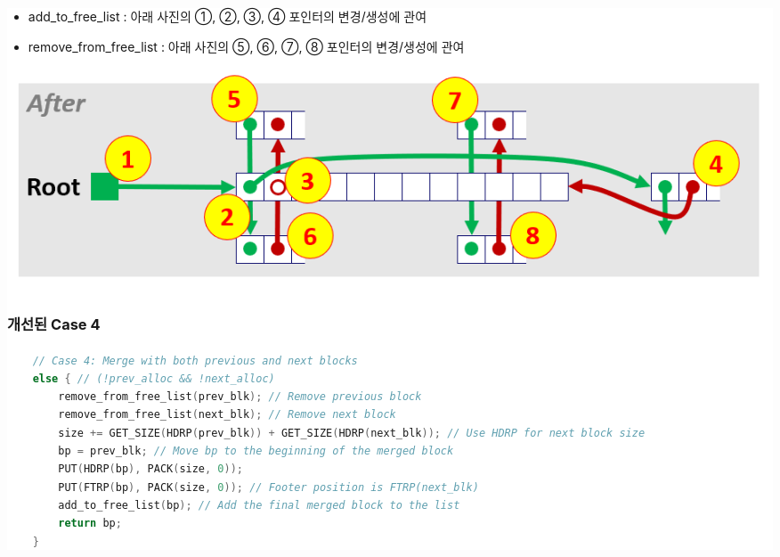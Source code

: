 - add_to_free_list : 아래 사진의 ①, ②, ③, ④ 포인터의 변경/생성에 관여

- remove_from_free_list : 아래 사진의 ⑤, ⑥, ⑦, ⑧ 포인터의 변경/생성에 관여

![Case4 함수별 포인터](/assets/img/blog/computerscience/case4pointers.png)

### 개선된 Case 4

~~~c
    // Case 4: Merge with both previous and next blocks
    else { // (!prev_alloc && !next_alloc)
        remove_from_free_list(prev_blk); // Remove previous block
        remove_from_free_list(next_blk); // Remove next block
        size += GET_SIZE(HDRP(prev_blk)) + GET_SIZE(HDRP(next_blk)); // Use HDRP for next block size
        bp = prev_blk; // Move bp to the beginning of the merged block
        PUT(HDRP(bp), PACK(size, 0));
        PUT(FTRP(bp), PACK(size, 0)); // Footer position is FTRP(next_blk)
        add_to_free_list(bp); // Add the final merged block to the list
        return bp;
    }
~~~